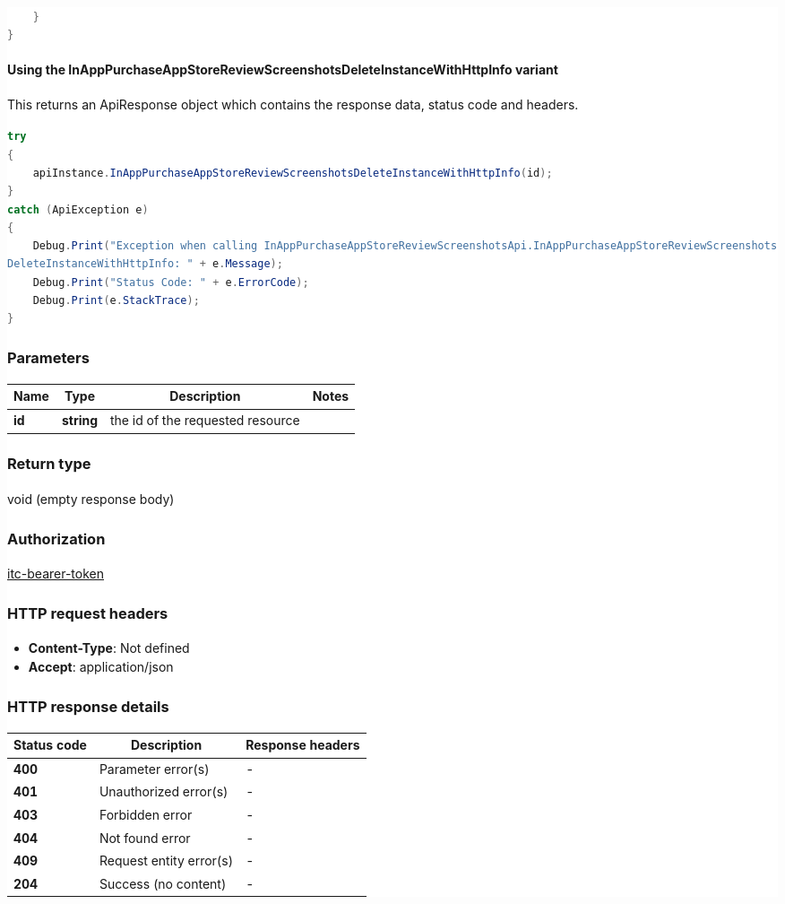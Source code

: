 ```csharp
    }
}
```

#### Using the InAppPurchaseAppStoreReviewScreenshotsDeleteInstanceWithHttpInfo variant
This returns an ApiResponse object which contains the response data, status code and headers.

```csharp
try
{
    apiInstance.InAppPurchaseAppStoreReviewScreenshotsDeleteInstanceWithHttpInfo(id);
}
catch (ApiException e)
{
    Debug.Print("Exception when calling InAppPurchaseAppStoreReviewScreenshotsApi.InAppPurchaseAppStoreReviewScreenshotsDeleteInstanceWithHttpInfo: " + e.Message);
    Debug.Print("Status Code: " + e.ErrorCode);
    Debug.Print(e.StackTrace);
}
```

### Parameters

| Name | Type | Description | Notes |
|------|------|-------------|-------|
| **id** | **string** | the id of the requested resource |  |

### Return type

void (empty response body)

### Authorization

[itc-bearer-token](../README.md#itc-bearer-token)

### HTTP request headers

 - **Content-Type**: Not defined
 - **Accept**: application/json


### HTTP response details
| Status code | Description | Response headers |
|-------------|-------------|------------------|
| **400** | Parameter error(s) |  -  |
| **401** | Unauthorized error(s) |  -  |
| **403** | Forbidden error |  -  |
| **404** | Not found error |  -  |
| **409** | Request entity error(s) |  -  |
| **204** | Success (no content) |  -  |
